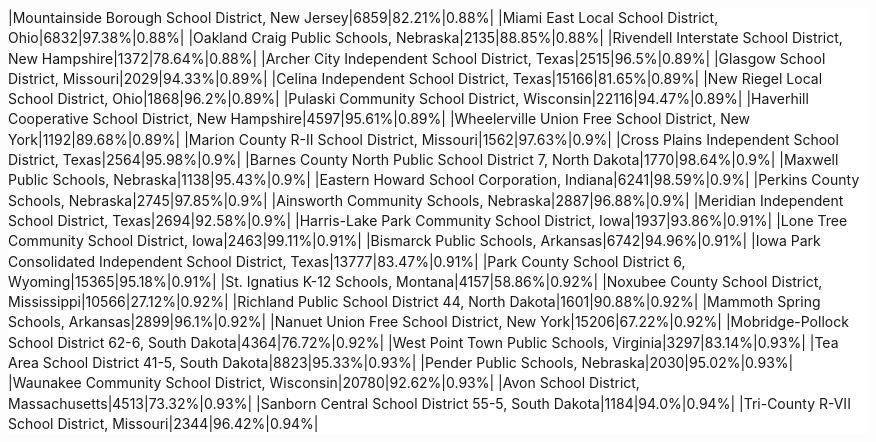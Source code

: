 |Mountainside Borough School District, New Jersey|6859|82.21%|0.88%|
|Miami East Local School District, Ohio|6832|97.38%|0.88%|
|Oakland Craig Public Schools, Nebraska|2135|88.85%|0.88%|
|Rivendell Interstate School District, New Hampshire|1372|78.64%|0.88%|
|Archer City Independent School District, Texas|2515|96.5%|0.89%|
|Glasgow School District, Missouri|2029|94.33%|0.89%|
|Celina Independent School District, Texas|15166|81.65%|0.89%|
|New Riegel Local School District, Ohio|1868|96.2%|0.89%|
|Pulaski Community School District, Wisconsin|22116|94.47%|0.89%|
|Haverhill Cooperative School District, New Hampshire|4597|95.61%|0.89%|
|Wheelerville Union Free School District, New York|1192|89.68%|0.89%|
|Marion County R-II School District, Missouri|1562|97.63%|0.9%|
|Cross Plains Independent School District, Texas|2564|95.98%|0.9%|
|Barnes County North Public School District 7, North Dakota|1770|98.64%|0.9%|
|Maxwell Public Schools, Nebraska|1138|95.43%|0.9%|
|Eastern Howard School Corporation, Indiana|6241|98.59%|0.9%|
|Perkins County Schools, Nebraska|2745|97.85%|0.9%|
|Ainsworth Community Schools, Nebraska|2887|96.88%|0.9%|
|Meridian Independent School District, Texas|2694|92.58%|0.9%|
|Harris-Lake Park Community School District, Iowa|1937|93.86%|0.91%|
|Lone Tree Community School District, Iowa|2463|99.11%|0.91%|
|Bismarck Public Schools, Arkansas|6742|94.96%|0.91%|
|Iowa Park Consolidated Independent School District, Texas|13777|83.47%|0.91%|
|Park County School District 6, Wyoming|15365|95.18%|0.91%|
|St. Ignatius K-12 Schools, Montana|4157|58.86%|0.92%|
|Noxubee County School District, Mississippi|10566|27.12%|0.92%|
|Richland Public School District 44, North Dakota|1601|90.88%|0.92%|
|Mammoth Spring Schools, Arkansas|2899|96.1%|0.92%|
|Nanuet Union Free School District, New York|15206|67.22%|0.92%|
|Mobridge-Pollock School District 62-6, South Dakota|4364|76.72%|0.92%|
|West Point Town Public Schools, Virginia|3297|83.14%|0.93%|
|Tea Area School District 41-5, South Dakota|8823|95.33%|0.93%|
|Pender Public Schools, Nebraska|2030|95.02%|0.93%|
|Waunakee Community School District, Wisconsin|20780|92.62%|0.93%|
|Avon School District, Massachusetts|4513|73.32%|0.93%|
|Sanborn Central School District 55-5, South Dakota|1184|94.0%|0.94%|
|Tri-County R-VII School District, Missouri|2344|96.42%|0.94%|